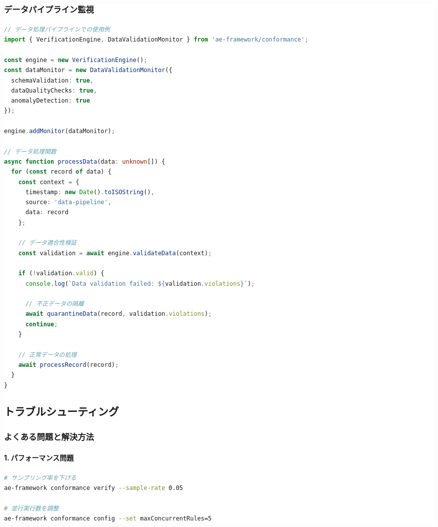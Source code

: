 ### データパイプライン監視

```typescript
// データ処理パイプラインでの使用例
import { VerificationEngine, DataValidationMonitor } from 'ae-framework/conformance';

const engine = new VerificationEngine();
const dataMonitor = new DataValidationMonitor({
  schemaValidation: true,
  dataQualityChecks: true,
  anomalyDetection: true
});

engine.addMonitor(dataMonitor);

// データ処理関数
async function processData(data: unknown[]) {
  for (const record of data) {
    const context = {
      timestamp: new Date().toISOString(),
      source: 'data-pipeline',
      data: record
    };

    // データ適合性検証
    const validation = await engine.validateData(context);
    
    if (!validation.valid) {
      console.log(`Data validation failed: ${validation.violations}`);
      
      // 不正データの隔離
      await quarantineData(record, validation.violations);
      continue;
    }

    // 正常データの処理
    await processRecord(record);
  }
}
```

## トラブルシューティング

### よくある問題と解決方法

#### 1. パフォーマンス問題
```bash
# サンプリング率を下げる
ae-framework conformance verify --sample-rate 0.05

# 並行実行数を調整
ae-framework conformance config --set maxConcurrentRules=5
```
